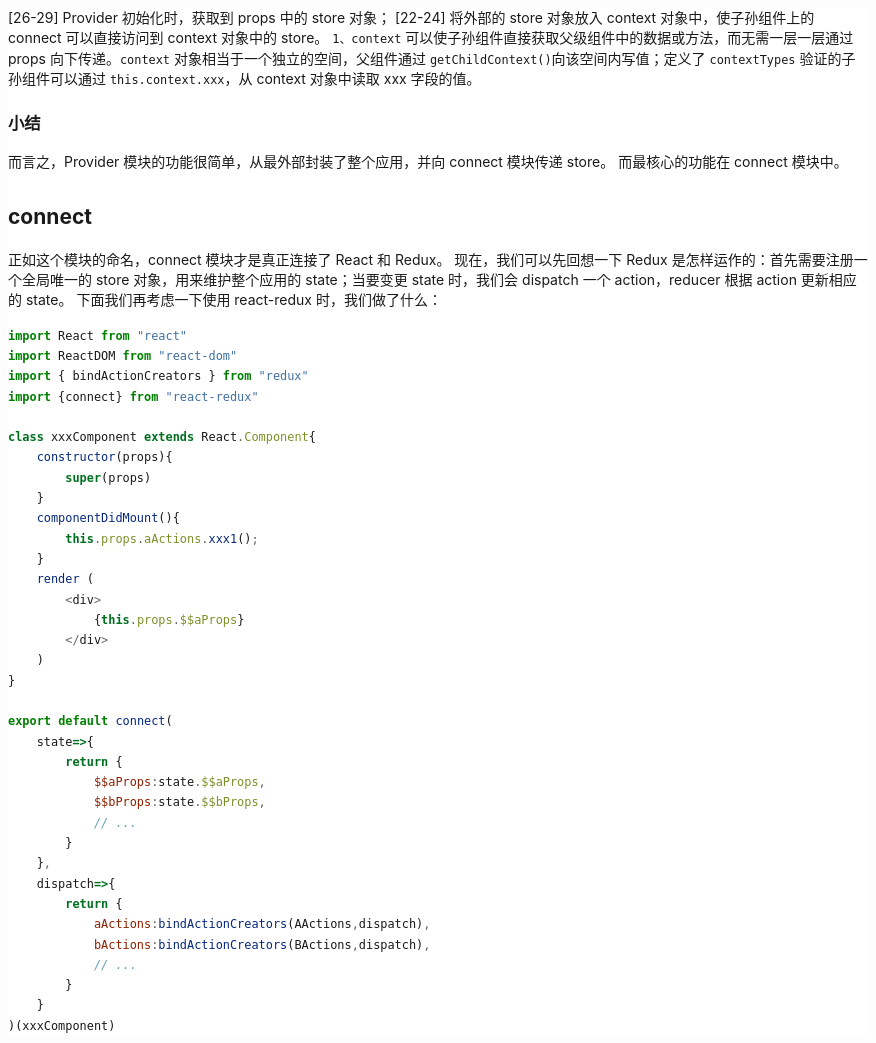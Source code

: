 [26-29] Provider 初始化时，获取到 props 中的 store 对象；
[22-24] 将外部的 store 对象放入 context 对象中，使子孙组件上的 connect 可以直接访问到 context 对象中的 store。
`1、context` 可以使子孙组件直接获取父级组件中的数据或方法，而无需一层一层通过 props 向下传递。`context` 对象相当于一个独立的空间，父组件通过 `getChildContext()`向该空间内写值；定义了 `contextTypes` 验证的子孙组件可以通过 `this.context.xxx`，从 context 对象中读取 xxx 字段的值。

### 小结

而言之，Provider 模块的功能很简单，从最外部封装了整个应用，并向 connect 模块传递 store。
而最核心的功能在 connect 模块中。

## connect

正如这个模块的命名，connect 模块才是真正连接了 React 和 Redux。
现在，我们可以先回想一下 Redux 是怎样运作的：首先需要注册一个全局唯一的 store 对象，用来维护整个应用的 state；当要变更 state 时，我们会 dispatch 一个 action，reducer 根据 action 更新相应的 state。
下面我们再考虑一下使用 react-redux 时，我们做了什么：

```js
import React from "react"
import ReactDOM from "react-dom"
import { bindActionCreators } from "redux"
import {connect} from "react-redux"

class xxxComponent extends React.Component{
    constructor(props){
        super(props)
    }
    componentDidMount(){
        this.props.aActions.xxx1();
    }
    render (
        <div>
            {this.props.$$aProps}
        </div>
    )
}

export default connect(
    state=>{
        return {
            $$aProps:state.$$aProps,
            $$bProps:state.$$bProps,
            // ...
        }
    },
    dispatch=>{
        return {
            aActions:bindActionCreators(AActions,dispatch),
            bActions:bindActionCreators(BActions,dispatch),
            // ...
        }
    }
)(xxxComponent)
```
